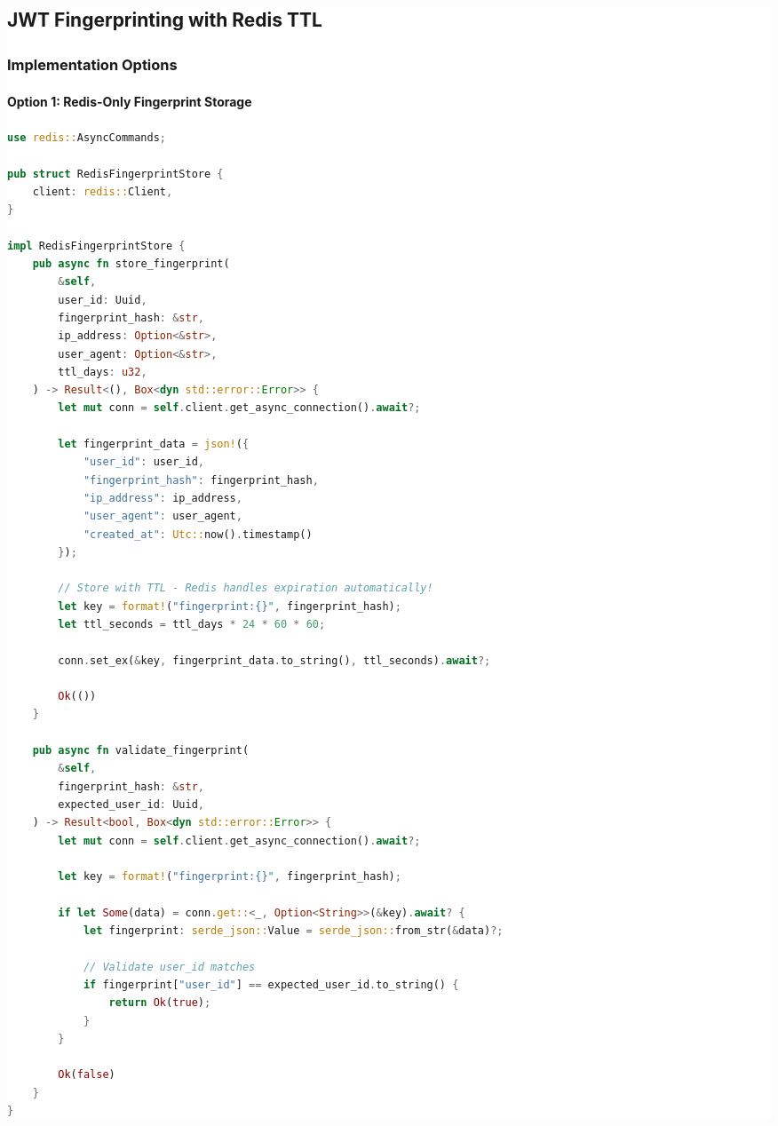 ## JWT Fingerprinting with Redis TTL

### Implementation Options

#### Option 1: Redis-Only Fingerprint Storage

```rust
use redis::AsyncCommands;

pub struct RedisFingerprintStore {
    client: redis::Client,
}

impl RedisFingerprintStore {
    pub async fn store_fingerprint(
        &self,
        user_id: Uuid,
        fingerprint_hash: &str,
        ip_address: Option<&str>,
        user_agent: Option<&str>,
        ttl_days: u32,
    ) -> Result<(), Box<dyn std::error::Error>> {
        let mut conn = self.client.get_async_connection().await?;

        let fingerprint_data = json!({
            "user_id": user_id,
            "fingerprint_hash": fingerprint_hash,
            "ip_address": ip_address,
            "user_agent": user_agent,
            "created_at": Utc::now().timestamp()
        });

        // Store with TTL - Redis handles expiration automatically!
        let key = format!("fingerprint:{}", fingerprint_hash);
        let ttl_seconds = ttl_days * 24 * 60 * 60;

        conn.set_ex(&key, fingerprint_data.to_string(), ttl_seconds).await?;

        Ok(())
    }

    pub async fn validate_fingerprint(
        &self,
        fingerprint_hash: &str,
        expected_user_id: Uuid,
    ) -> Result<bool, Box<dyn std::error::Error>> {
        let mut conn = self.client.get_async_connection().await?;

        let key = format!("fingerprint:{}", fingerprint_hash);

        if let Some(data) = conn.get::<_, Option<String>>(&key).await? {
            let fingerprint: serde_json::Value = serde_json::from_str(&data)?;

            // Validate user_id matches
            if fingerprint["user_id"] == expected_user_id.to_string() {
                return Ok(true);
            }
        }

        Ok(false)
    }
}
```
